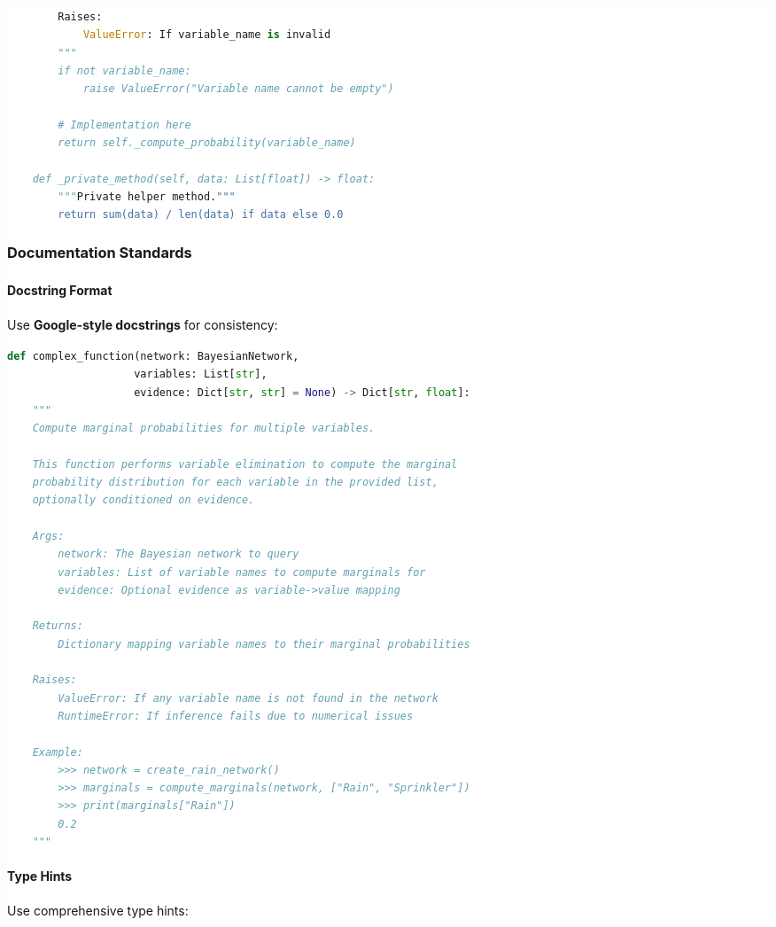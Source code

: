 ```python
        Raises:
            ValueError: If variable_name is invalid
        """
        if not variable_name:
            raise ValueError("Variable name cannot be empty")
        
        # Implementation here
        return self._compute_probability(variable_name)
    
    def _private_method(self, data: List[float]) -> float:
        """Private helper method."""
        return sum(data) / len(data) if data else 0.0
```

### Documentation Standards

#### Docstring Format
Use **Google-style docstrings** for consistency:

```python
def complex_function(network: BayesianNetwork, 
                    variables: List[str],
                    evidence: Dict[str, str] = None) -> Dict[str, float]:
    """
    Compute marginal probabilities for multiple variables.
    
    This function performs variable elimination to compute the marginal
    probability distribution for each variable in the provided list,
    optionally conditioned on evidence.
    
    Args:
        network: The Bayesian network to query
        variables: List of variable names to compute marginals for
        evidence: Optional evidence as variable->value mapping
        
    Returns:
        Dictionary mapping variable names to their marginal probabilities
        
    Raises:
        ValueError: If any variable name is not found in the network
        RuntimeError: If inference fails due to numerical issues
        
    Example:
        >>> network = create_rain_network()
        >>> marginals = compute_marginals(network, ["Rain", "Sprinkler"])
        >>> print(marginals["Rain"])
        0.2
    """
```

#### Type Hints
Use comprehensive type hints:
